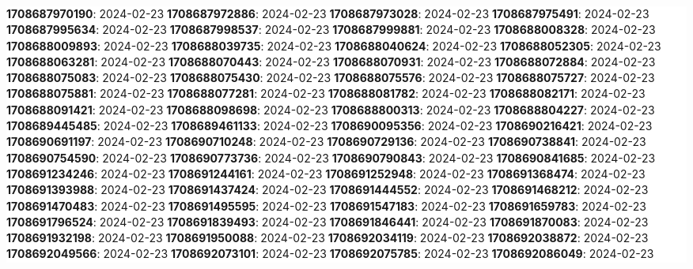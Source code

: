 **1708687970190**:  2024-02-23
**1708687972886**:  2024-02-23
**1708687973028**:  2024-02-23
**1708687975491**:  2024-02-23
**1708687995634**:  2024-02-23
**1708687998537**:  2024-02-23
**1708687999881**:  2024-02-23
**1708688008328**:  2024-02-23
**1708688009893**:  2024-02-23
**1708688039735**:  2024-02-23
**1708688040624**:  2024-02-23
**1708688052305**:  2024-02-23
**1708688063281**:  2024-02-23
**1708688070443**:  2024-02-23
**1708688070931**:  2024-02-23
**1708688072884**:  2024-02-23
**1708688075083**:  2024-02-23
**1708688075430**:  2024-02-23
**1708688075576**:  2024-02-23
**1708688075727**:  2024-02-23
**1708688075881**:  2024-02-23
**1708688077281**:  2024-02-23
**1708688081782**:  2024-02-23
**1708688082171**:  2024-02-23
**1708688091421**:  2024-02-23
**1708688098698**:  2024-02-23
**1708688800313**:  2024-02-23
**1708688804227**:  2024-02-23
**1708689445485**:  2024-02-23
**1708689461133**:  2024-02-23
**1708690095356**:  2024-02-23
**1708690216421**:  2024-02-23
**1708690691197**:  2024-02-23
**1708690710248**:  2024-02-23
**1708690729136**:  2024-02-23
**1708690738841**:  2024-02-23
**1708690754590**:  2024-02-23
**1708690773736**:  2024-02-23
**1708690790843**:  2024-02-23
**1708690841685**:  2024-02-23
**1708691234246**:  2024-02-23
**1708691244161**:  2024-02-23
**1708691252948**:  2024-02-23
**1708691368474**:  2024-02-23
**1708691393988**:  2024-02-23
**1708691437424**:  2024-02-23
**1708691444552**:  2024-02-23
**1708691468212**:  2024-02-23
**1708691470483**:  2024-02-23
**1708691495595**:  2024-02-23
**1708691547183**:  2024-02-23
**1708691659783**:  2024-02-23
**1708691796524**:  2024-02-23
**1708691839493**:  2024-02-23
**1708691846441**:  2024-02-23
**1708691870083**:  2024-02-23
**1708691932198**:  2024-02-23
**1708691950088**:  2024-02-23
**1708692034119**:  2024-02-23
**1708692038872**:  2024-02-23
**1708692049566**:  2024-02-23
**1708692073101**:  2024-02-23
**1708692075785**:  2024-02-23
**1708692086049**:  2024-02-23